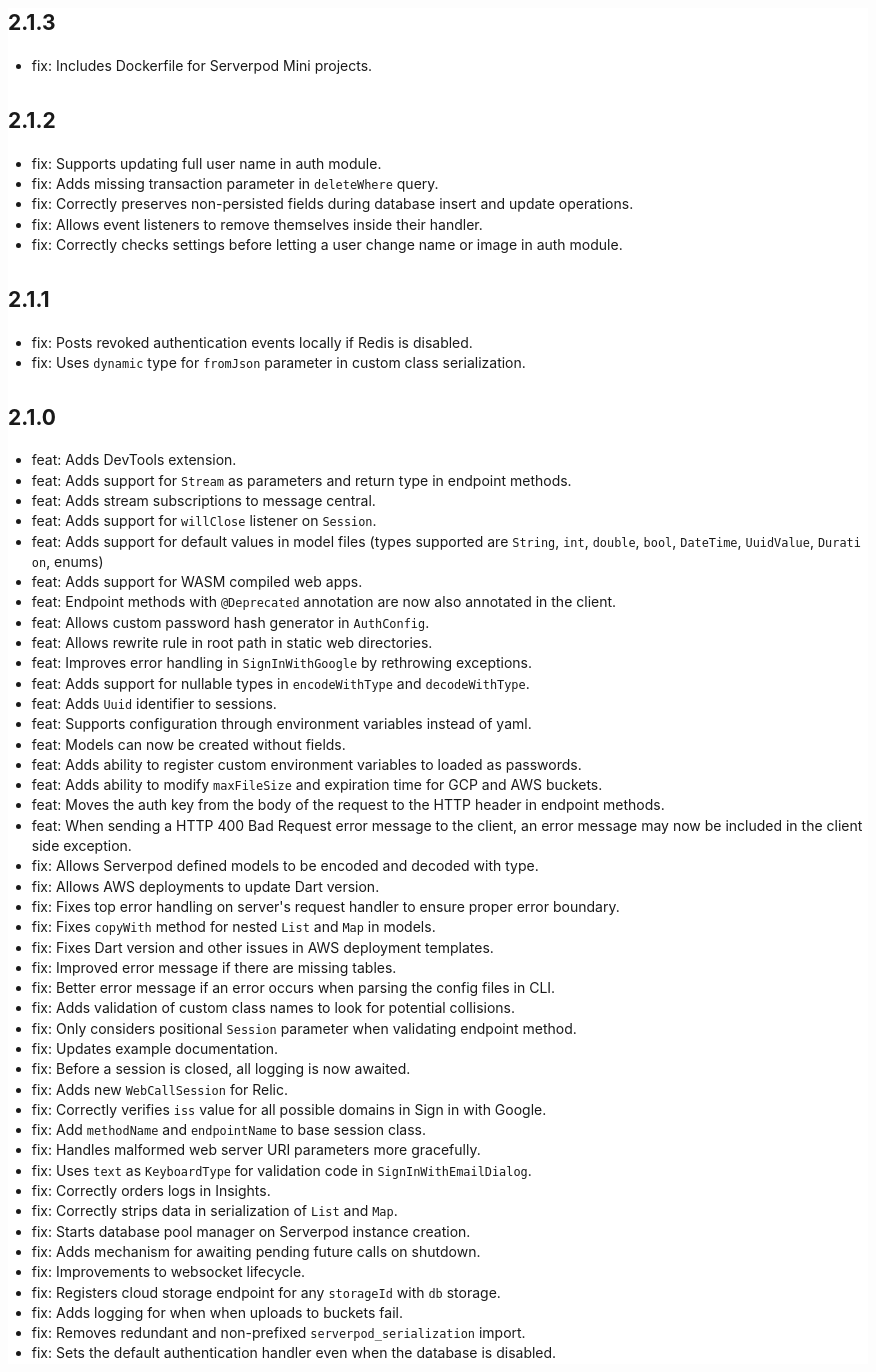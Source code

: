## 2.1.3
 - fix: Includes Dockerfile for Serverpod Mini projects.

## 2.1.2
 - fix: Supports updating full user name in auth module.
 - fix: Adds missing transaction parameter in `deleteWhere` query.
 - fix: Correctly preserves non-persisted fields during database insert and update operations.
 - fix: Allows event listeners to remove themselves inside their handler.
 - fix: Correctly checks settings before letting a user change name or image in auth module.

## 2.1.1
 - fix: Posts revoked authentication events locally if Redis is disabled.
 - fix: Uses `dynamic` type for `fromJson` parameter in custom class serialization.

## 2.1.0
 - feat: Adds DevTools extension.
 - feat: Adds support for `Stream` as parameters and return type in endpoint methods.
 - feat: Adds stream subscriptions to message central.
 - feat: Adds support for `willClose` listener on `Session`.
 - feat: Adds support for default values in model files (types supported are `String`, `int`, `double`, `bool`, `DateTime`, `UuidValue`, `Duration`, enums)
 - feat: Adds support for WASM compiled web apps.
 - feat: Endpoint methods with `@Deprecated` annotation are now also annotated in the client.
 - feat: Allows custom password hash generator in `AuthConfig`.
 - feat: Allows rewrite rule in root path in static web directories.
 - feat: Improves error handling in `SignInWithGoogle` by rethrowing exceptions.
 - feat: Adds support for nullable types in `encodeWithType` and `decodeWithType`.
 - feat: Adds `Uuid` identifier to sessions.
 - feat: Supports configuration through environment variables instead of yaml.
 - feat: Models can now be created without fields.
 - feat: Adds ability to register custom environment variables to loaded as passwords.
 - feat: Adds ability to modify `maxFileSize` and expiration time for GCP and AWS buckets.
 - feat: Moves the auth key from the body of the request to the HTTP header in endpoint methods.
 - feat: When sending a HTTP 400 Bad Request error message to the client, an error message may now be included in the client side exception.
 - fix: Allows Serverpod defined models to be encoded and decoded with type.
 - fix: Allows AWS deployments to update Dart version.
 - fix: Fixes top error handling on server's request handler to ensure proper error boundary.
 - fix: Fixes `copyWith` method for nested `List` and `Map` in models.
 - fix: Fixes Dart version and other issues in AWS deployment templates.
 - fix: Improved error message if there are missing tables.
 - fix: Better error message if an error occurs when parsing the config files in CLI.
 - fix: Adds validation of custom class names to look for potential collisions.
 - fix: Only considers positional `Session` parameter when validating endpoint method.
 - fix: Updates example documentation. 
 - fix: Before a session is closed, all logging is now awaited.
 - fix: Adds new `WebCallSession` for Relic.
 - fix: Correctly verifies `iss` value for all possible domains in Sign in with Google.
 - fix: Add `methodName` and `endpointName` to base session class.
 - fix: Handles malformed web server URI parameters more gracefully.
 - fix: Uses `text` as `KeyboardType` for validation code in `SignInWithEmailDialog`.
 - fix: Correctly orders logs in Insights.
 - fix: Correctly strips data in serialization of `List` and `Map`.
 - fix: Starts database pool manager on Serverpod instance creation.
 - fix: Adds mechanism for awaiting pending future calls on shutdown.
 - fix: Improvements to websocket lifecycle.
 - fix: Registers cloud storage endpoint for any `storageId` with `db` storage.
 - fix: Adds logging for when when uploads to buckets fail.
 - fix: Removes redundant and non-prefixed `serverpod_serialization` import.
 - fix: Sets the default authentication handler even when the database is disabled.